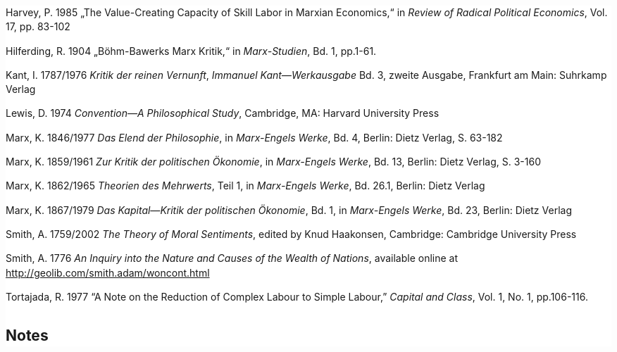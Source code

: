 Harvey, P. 1985 „The Value-Creating Capacity of Skill Labor in Marxian Economics,“ in <em>Review of Radical Political Economics</em>, Vol. 17, pp. 83-102

Hilferding, R. 1904 „Böhm-Bawerks Marx Kritik,“ in <em>Marx-Studien</em>, Bd. 1, pp.1-61.

Kant, I. 1787/1976 _Kritik der reinen Vernunft_, _Immanuel Kant—Werkausgabe_ Bd. 3, zweite Ausgabe, Frankfurt am Main: Suhrkamp Verlag

Lewis, D. 1974 <em>Convention—A Philosophical Study</em>, Cambridge, MA: Harvard University Press

Marx, K. 1846/1977 <em>Das Elend der Philosophie</em>, in <em>Marx-Engels Werke</em>, Bd. 4, Berlin: Dietz Verlag, S. 63-182

Marx, K. 1859/1961 <em>Zur Kritik der politischen Ökonomie</em>, in <em>Marx-Engels Werke</em>, Bd. 13, Berlin: Dietz Verlag, S. 3-160

Marx, K. 1862/1965 <em>Theorien des Mehrwerts</em>, Teil 1, in <em>Marx-Engels Werke</em>, Bd. 26.1, Berlin: Dietz Verlag

Marx, K. 1867/1979 <em>Das Kapital—Kritik der politischen Ökonomie</em>, Bd. 1, in <em>Marx-Engels Werke</em>, Bd. 23, Berlin: Dietz Verlag

Smith, A. 1759/2002 <em>The Theory of Moral Sentiments</em>, edited by Knud Haakonsen, Cambridge: Cambridge University Press

Smith, A. 1776 <em>An Inquiry into the Nature and Causes of the Wealth of Nations</em>, available online at http://geolib.com/smith.adam/woncont.html

Tortajada, R. 1977 “A Note on the Reduction of Complex Labour to Simple Labour,” <em>Capital and Class</em>, Vol. 1, No. 1, pp.106-116.

## Notes

[^1]: According to Marx the set of such properties is projectible: it has a genuine unity to it and is no mere list or enumeration. Thus Marx writes, “Ganz gleichgültig also gegen ihre natürliche Existenzweise, und ohne Rücksicht auf die spezifische Natur des Bedürfnisses, wofür sie Gebrauchswerte, decken sich Waren in bestimmten Quantitäten, ersetzen einander im Austausch, gelten als Äquivalente, und stellen so trotz ihres buntscheckigen Scheins dieselbe Einheit dar.” (MEW 13, S. 18) Marx explicitly distinguishes between value and exchange-value because the former is precisely the unity which underlies the set of exchange-values, making it projectible. Ultimately, of course, he will maintain that value supervenes in some way on the socially average amount of labour time required for the production of the commodity.

[^2]: See MEW 23, S.56.

[^3]: According to at least Marx’s labour theory of value, the character of a commodity as having value is in some sense grounded in the amount of labour power expended in the production of the commodity, averaged for competence and diligence across the whole social practice of production for exchange in which the act of production occurs. Averaging for competence and diligence across the whole social practice is required because if the labour power upon which exchange-value supervenes were what each individual producer individually expends in the production of a particular community, then there could be no _general patterns of_, or _regularities in_, exchange. Consequently, there could be no exchange value since exchange-value implicates a pattern of or regularity in exchange. A commodity is essentially something that is produced with a certain utility, is subject to certain standards of production, and is reliably or regularly exchangeable for other commodities in the social practice of production for exchange and ultimately consumption in which it occurs.

[^4]: As indeed Böhm-Bawerk does ask—see Böhm-Bawerk 1949/1896, p.75 (S.99).

[^5]:	So the abstraction undertaken at the level of theory repeat in quasi-Heideggerian fashion (_Wieder-Holen_) an abstraction which occurs, or at least can occur, pre-theoretically, in everyday life.

[^6]:	Note that these concepts are either explicity mentioned or at least implicit in the properties Böhm-Bawerk adduces as ones to which one is just as led much by abstraction from use-value as the property of being a product of labour. This intimates just how much Böhm-Bawerk fails to see what Marx is really doing. In abstracting from use-value, Marx is precisely rejecting, or perhaps rather, presupposing the rejection of, the properties to which Böhm-Bawerk, as a good marginalist, would appeal in order to capture the essence of exchange and the ground of exchange-value.

[^7]: Naturally, they do not necessarily bring these conceptual capacities _self-consciously_ to bear.

[^8]: Note how Hegelian this thought is!

[^9]: Smith famously writes, “The real price of everything, what everything really costs to the man who wants to acquire it, is the toil and trouble of acquiring it. What everything is really worth to the man who has acquired it, and who wants to dispose of it or exchange it for something else, is the toil and trouble which it can save to himself, and which it can impose upon other people. What is bought with money or with goods is purchased by labour as much as what we acquire by the toil of our own body. That money or those goods indeed save us this toil. They contain the value of a certain quantity of labour which we exchange for what is supposed at the time to contain the value of an equal quantity. Labour was the first price, the original purchase-money that was paid for all things. It was not by gold or by silver, but by labour, that all the wealth of the world was originally purchased; and its value, to those who possess it, and who want to exchange it for some new productions, is precisely equal to the quantity of labour which it can enable them to purchase or command.” (Smith 1776, Book I, Ch. 5)

[^10]: As what Kant might call an _Entwurf_—see Kant 1787/1976, B xiii.


[^11]: Smith writes, “In that early and rude state of society which precedes both the accumulation of stock and the appropriation of land, the proportion between the quantities of labour necessary for acquiring different objects seems to be the only circumstance which can afford any rule for exchanging them for one another. If among a nation of hunters, for example, it usually costs twice the labour to kill a beaver which it does to kill a deer, one beaver should naturally exchange for or be worth two deer. It is natural that what is usually the produce of two days’ or two hours’ labour, should be worth double of what is usually the produce of one day’s or one hour's labour.” (Smith 1776, Book I, Ch.6)
[^12]: In other words, the example need not be understood as what Marx calls a Robinsonade. Note that if one works with Marx’s understanding of the commodity and its exchange, then the trade depicted in this example is not, strictly speaking, an act of exchange at all. Nor are the deer and beavers traded commodities. According to Marx a commodity is by definition something with value and this is its possession of the general property of being exchangeable for _x_ amount of A, where A is any other commodity at market. This clearly entails that the act of trading a commodity (_as_ a commodity) is essentially a move in a social practice which sustains the web of exchange values—a social practice which also includes the production-for-exchange of the commodity, with all its potentially very complex division of labour.
[^13]: Smith speaks of our natural sense of justice in _The Theory of Moral Sentiments_—see Smith 1759/2002, Part II, § ii, Chapters 2 and 3.
[^14]: Note that to make this move is not in any way to moralise in the way in which certain writers within the tradition of classical political economy no doubt did—certainly Bray, perhaps Smith, not, however, Ricardo—and crucially also, not Marx. The moral concepts or rather conceptual capacities to which reference is made here are ones understood and endorsed by the _object_ of politically economic investigation, not necessarily or exclusively by its subject. To think that by making or endorsing this move, one is indulging in utopian rather than scientific thinking is comparable to thinking that one is indulging in utopian rather than scientific thinking when one argues that, however much the desire to get other people to believe things typically motivates assertion, in assertion itself speaker and hearer abstract _from_ this perlocutionary desire and the concrete situation _to_ the abstract illocutionary roles of asserter and assertee, which are guided by considerations of comprehensibility, sincerity and epistemic reliability.
[^15]: That is, the rate which is, or at least believed by the participants to be, pareto-optimal.
[^16]: It cannot be stressed enough that nothing in Smith’s example entails that all acts of exchange conform to the model it presents. Nor indeed does anything in the example suggest that Smith ever believed they did conform. Consequently, nothing in the example suggests that the example either actually evinces or is believed by Smith to evince any exceptionless law of actual exchange. Indeed, given his objectives in _The Wealth of Nations_, he believes precisely the opposite. For he is seeking to portray exchange _as it is ideally_, that is, how exchange-value is _ideally_ determined, in order then to be able to show that much actual exchange and much actual exchange-value falls significantly short of this, in other words, fails to correspond to its concept—as indeed is pre-theoretically and empirically evident in the ethically and prudentially deficient behaviour of the East India Company.<br><br>Incidentally, I would like to think that the reason why, as many including Marx have noted, Smith has _two_ conceptions of the source of exchange-value—on the one hand, the amount of labour time invested in the production of a commodity, on the other the amount of labour which the commodity can command at market—is that he regards the latter as operative in developed _and therefore potentially degenerate_ forms of exchange and production for exchange. After all, the second conception is really just another way of saying that value is determined by utility. When utility is the _only_ consideration operative, a developed form of exchange is degenerate.
[^17]: Note how the reciprocity of the property of exchangeability mirrors the reciprocity of the property of fairness.
[^18]: That this is so is intimated by the repeated reference to all human labour as equally _valid_.
[^19]: Clearly, capitalist society is (relatively) stabile and resilent, so sufficiently many acts of exchange must adhere to the law of value for this (relative) stability and resilience to be possible. But capitalist society is manifestly not just and therefore does not realise that even stronger _desideratum_ which Aristotle called the good life, Kant the perfect good.
[^20]: Marx must be committed to maintaining that even in a radically deficient capitalist reality the law of value holds good in the sense that even those cases of what we would pre-theoretically call exchange are only possible if at least sufficiently many of them are cases of exchange in the full and proper sense. Note that this does not entail that all cases of exchange in the full and proper sense are cases in which socially average labour time is the only determinant of exchange-value. This touches upon how to understand correctly what Marx means, or at least must when properly reconstructed mean, by the reduction of so-called complex to simple labour.
[^21]: Someone like Böhm-Bawerk is happy to permit exceptions in this sense.
[^22]: As in the case of the rules of language or of a game, which are also honourable in the breach.
[^23]: That no such reduction is needed becomes all the more evident when one considers an example in which the misleading and superfluous trappings of a Robinsonade are not present. Imagine that a garden maintenance man needs an eye test and an optometrist needs some rubbish removed from the garden. Given their individual levels of normal or average skill, the optometrist must expend two hours of labour on the eye test while the maintenance guy requires a whole morning to remove the rubbish. Fairness dictates that the optometrist undertake two eye tests, for the maintenance guy himself, the other perhaps for his kid, in return for removal of the rubbish. Here, too, we have a case of _ad hoc_, occasional trade. And here, too, there is no role for any reduction of the one kind of concrete labour to the other.
[^24]: A third and a fourth feature are also worth noting: firstly, in Smith’s example no kind of averaging _across the productive roles_ of deer hunter or beaver catcher is needed. This is because no productive roles are involved. Perhaps our deer hunter and beaver catcher do play a productive role in some social division of labour, perhaps indeed these roles are those of deer hunter and beaver catcher respectively. Nonetheless, on this occasion they are not acting these or any other roles out. (Note that this does _not_ entail any rejection of the thesis that participation in such a social practice is a condition of the possibility of such one-off, occasional trades.) There is no move here in any social practice of producing for exchange and of exchanging. As far as determining a fair rate at which the deer and the beavers on offer change hands is concerned, all that matters is the time and trouble of each individual _qua_ the morally considerable individuals they are. So all that needs to be assumed is that each has exercised their skill, _whatever the level of this skill might be_, to a degree of competence and diligence normal or average _for this individual_, not for the productive role.<br><br>Secondly, as the third feature intimates, some kind of averaging is nonetheless involved. If when hunting the deer actually traded, the deer hunter had had a hangover which caused hunting to proceed sub-optimally at a rate of one and a half deer per day, fairness would have required this to be taken into consideration. So even in this _ad hoc_, occasional case, the relevant property of the two labour times is not their actual but the normal or average length of such labour times _for this individual_ to which these actual labour times are subject. Although there is no social average, no average of performances of diverse actors standing in productive and commercial relation to one another, there is an average across the performance of an individual.<br><br>Note that a rate of production determined by excessive application to the task, no matter what the causes of excessive diligence were, would also yield an unfair outcome. For it would mean that the excessively diligent would be disadvantaged should the other not be equally in excess. If being fair to the other requires, even in such an _ad hoc_ and occasional case as this, that each party take some kind of responsibility for the competence and diligence of their productive activity, such that they acknowledge any degree of substandard performance as having to be taken into consideration, then being fair to the other also requires that extreme application to the task, whatever its causes, also be discounted, since it disadvantages the over-performer. This intimates a crucial point about what it means to have that concern for fairness which Smith imputes to his deer hunter and beaver catcher from the outset: such concern is quite distinct from an altruistic concern for the other. It essentially involves a sense of one’s own legitimate claims and to this extent stands so to speak between what Hutcheson and others of his time called sympathy and what they understood by self-love.
[^25]: https://en.wikipedia.org/wiki/Eugen_B%C3%B6hm_von_Bawerk.
[^26]: As Böhm-Bawerk points out—see Böhm-Bawerk 1949/1896, p.83 (S. 105).
[^27]: That is, genuine, that is to say, projectible unities of diverse exchange-values such as the exchange-value possessed by one coat of being equivalent to twenty yards of linen, the exchange-value possessed by twenty yards of linen of being equivalent to one coat, the exchange-value possessed by one yard of linen of being equivalent to one-twentieth of a coat, and perhaps also the exchange-value possessed by one yard of linen of being equivalent to two bushels of wheat, hence the property possessed by one coat of being equivalent to forty bushels of wheat, and so on, _ad indefinitum_.
[^28]: So perhaps Marx means that only in such a setting can concrete labour make its character as abstract labour _recognisable_ by others, both in the sense of _Erkennen_ and in the sense of _Anerkennen_. The notion of recognition at issue here is at once cognitive and performative.
[^29]: See MEW Bd. 23, S. 59.
[^30]: The translation at the Marxists Internet Archive (https://www.marxists.org/) renders Marx’s noun phrase “Kompliziertere Arbeit” as “Skilled labour.” The basis for this is a footnote in the earlier work _Zur Kritik der politischen Ökonomie_ (MEW Bd. 13, S.16), in which Marx claims that simple labour (_einfache Arbeit_) is what the English economists call unskilled labour. Clearly, if this is right, then more complex labour is more skilled labour, just as the translation assumes. (Note, incidentally, that the translation disregards Marx’s use of a comparative.) But the fact that no such footnote occurs in the later work _Das Kapital_ indicates that Marx had second thoughts about this—and rightly so. As is pointed out below, it is incorrect _to identify_ simple average labour with unskilled labour and indeed to claim, as Marx still does even in the later work, that simple average labour just _is_ abstract labour. In fact, the distinction between abstract and concrete labour is not the distinction between simple and complex labour. And the latter distinction is in fact merely a continuum or gradient of more or less skilled which possesses according to Marx a certain average: this average is what Marx in fact means by simple labour.
[^31]: That Marx does mean by simple labour something _averagely_, not _ultimately_ simple is shown by the following passage: “Wir nehmen an, daß die Spinnarbeit einfache Arbeit, gesellschaftliche Durchschnittsarbeit ist.“ (MEW Bd. 23, S. 204)
[^32]: Or more accurately, forms; the ordering here is obviously only partial.
[^33]: See MEW Bd. 13, S. 16.
[^34]: Note that this is arguably the true and deeper point underlying Böhm-Bawerk’s objection to any argument that the reason why more skilled forms of concrete labour have higher rates of value creation is because they tend to produce, in the same amount of time, commodities with higher prices. Böhm-Bawerk points out (Böhm-Bawerk 1949/1896, pp. 83-86 (S. 105-107)) that on the labour theory of value, higher prices are supposed to be reflective of higher value and on this basis he concludes that Marx’s whole idea of associating different levels of value creation with different levels of skill is circular. Now in one way this is not correct; in one way the procedure to which Böhm-Bawerk is objecting is not disastrously circular. If one builds into one’s labour theory of value the idea that different rates of value creation are associated with different levels of skill, because one empirically observes that different product prices are associated with different levels of production skill, then obviously one cannot treat the theory as explaining this difference between prices. One could, however, still maintain that prices are proportional to value and this is, _pace_ Böhm-Bawerk, what really concerns Marx. There is, however, a deeper point to Böhm-Bawerk’s objection. What is disastrously circular, i.e., question-begging, is the suggestion that _the association of different levels of value creation can be motivated by, or derive from, nothing more than the character of skill itself and differences between skills_. Insofar as this is what Böhm-Bawerk inchoately recognises Marx to be doing, he is right. It is precisely the fallacy of attempting to derive an ‘ought’ from an ‘is’.
[^35]: Hilferding attempts to link greater and lesser degrees of skill with greater and lesser rates of value creation via the greater labour involved in creating the difference in skill—see Hilferding 1904, pp.19-21. (In this regard, Roncaglia’s attempt is not essentially different from Hilferding’s.) But insofar as one assumes that greater or lesser _Ausbildungsarbeiten_ make this link _of themselves_, one is trying to derive an ‘ought’ from an ‘is’. Hilferding is looking around for something which links greater and lesser skill to greater and lesser rates of value creation and he seizes upon the relation of different skills to the labours which have produced them to accomplish this. No doubt this move is grounded as follows: We all have the pre-theoretical intuition that an exercise of more skilled labour power deserves more reward at market than an exercise of less skilled labour power because of the greater trouble gone to in the acquisition of the more skilled labour power. So this intuition is shared by workers and it leads them to struggle for some recognition in the reward they receive for their labour in proportion to the value they create. The base line for their reward is, of course, what they require for the creation and maintenance of their labour power but this does not preclude their exacting from their employers recognition of the value they create. So little, indeed, does it preclude this that it is or can be the driver for an elevation in what they require for the creation and maintenance of their labour power. (As Adam Smith pointed out, these days a linen shirt is a necessity even for the simple labourer.) If this is so, then there will indeed emerge a tendency to link—or perhaps rather precisely a custom of linking!—different levels of skill with different levels of value creation as a causal consequence of the belief that higher levels of skill deserve more reward because of the toil invested in acquiring them. _But this only emphasises the crucial point: the link must be instituted_.<br><br>In addition, against Hilferding one might object that he just assumes _Ausbildungsarbeiten_ to be, at least ultimately, forms of _einfache&#40;r) Arbeit_. Why this should be so is not clear and one must suspect that it is question-begging. Of all the authors who have discussed this issue, Devine comes closest to seeing what the real issue is. He claims that we do not need to choose between different concepts of skill coefficient—see Devine 1989, p.126. Indeed we do not need to choose and the reason for this is the choice is ultimately ‘arbitrary’ in the sense that it is a matter of resolving upon a convention. Consequently, so, too, is the determination of skill itself as the respect in which reduction takes place. Devine remains confused in one important respect, however: he still wants to claim that “simple labour is abstract labour” (p.128) whereas in fact one should drop this kind of talk altogether. As just pointed out, Marx’s confused and confusing talk of simpler and greater is doing no more than intimating the formal properties of scale which some feature _F_ of concrete labour must have if a conventional link between _F_ and rates of value creation is to be instituted.
[^36]: That Marx sees this is perhaps intimated by the following passage: “Das Materialisieren etc. der Arbeit ist jedoch nicht so schottisch zu nehmen, wie A.Smith es faßt. Sprechen wir von der Ware als Materiatur der Arbeit - in dem Sinne ihres Tauschwerts - , so ist dies selbst nur eine eingebildete, d. h. bloß soziale Existenzweise der Ware, die mit ihrer körperlichen Realität nichts zu schaffen hat; sie wird vorgestellt als bestimmtes Quantum gesellschaftlicher Arbeit oder Geld. Es ist möglich, daß die konkrete Arbeit, deren Resultat sie ist, keine Spur an ihr zurückläßt. Bei der Manufakturware bleibt diese Spur in der Form, die dem Rohmaterial äußerlich bleibt. In dem Ackerbau etc., wenn die Form, die die Ware, z.B. Weizen, Ochs usw., erhalten haben, auch Produkt menschlicher Arbeit, und zwar von Generation zu Generation vererbter und sich ergänzender Arbeit ist, so ist das dem Produkt nicht anzusehn. Bei andrer industrieller Arbeit liegt es gar nicht im Zweck der Arbeit, die Form des Dings zu ändern, sondern nur seine Ortsbestimmung. Z.B., wenn eine Ware von China nach England gebracht wird etc., so ist die Spur der Arbeit an dem Ding selbst nicht zu erkennen (außer bei denen, die sich erinnern, daß das Ding kein englisches Produkt ist). Also in der Art wäre das Materialisieren der Arbeit in der Ware nicht zu verstehn. (Hier kommt die Täuschung daher, daß sich ein gesellschaftliches Verhältnis in der Form eines Dings darstellt.)“ (MEW Bd. 26.1, S. 141-142)
[^37]: Lewis 1974 provides an account, derived ultimately from Hume, of how a convention or custom might arise behind the backs of the individuals for whom it holds good.
[^38]: Note Marx’s use of the word ‘gelten’: “Komplizierte Arbeit gilt nur als _potenzierte_ oder vielmehr _multiplizierte_ einfache Arbeit, so dass ein kleineres Quantum komplizierter Arbeit gleich einem größeren Quantum einfacher Arbeit.“ (MEW Bd. 23, S. 59) Böhm-Bawerk objects to this use—see Böhm-Bawerk 1949/1896, p.82 (S. 104)—but the upshot of the argument here is that Böhm-Bawerk misunderstands Marx.
[^39]: Note that this is a genuinely _non-evaluative_ property; concrete labours are being scaled according to how their products realise _socially shared belief about_ the right and the good. Note, too, that skill could still play a role, albeit a subordinate one; one could distinguish between concrete labours which make equal contributions to social good according to differences in skill.
[^40]: See MEW Bd. 23, S. 59.
[^41]: „Nur Produkte selbständiger und voneinander unabhängiger Privatarbeiten treten einander als Waren gegenüber.“ (MEW Bd. 23, S. 57)
[^42]: “Gilt deine Arbeitsstunde soviel wie die meinige? Diese Frage wird durch die Konkurrenz entschieden.” (MEW Bd. 4, S. 85) Of course, given that my hour of work can only ever _count as_ some multiple of yours, it must be possible to determine what multiple of your hour of work my hour counts as in ways other than just competition. Marx’s claim here articulates what decides the issue _under conditions of commodity production_.
[^43]: Clearly, a substantively rational mapping requires a procedurally rational one.
[^44]: At one point Hilferding suggests that the point of Marx’s labour theory of value, which of course implicates the concept of ‘reduction’, is not to explain the behaviour of prices in all possible cases (as Böhm-Bawerk assumes) but to identify what holds the articulated, differentiated totality of social production, exchange and consumption together. This seems to me to be quite correct. See Hilferding 1904, S.11-12.
[^45]: Note, however, that any such mapping must involve at least some minimal degree of correspondence.
[^46]: And since these prices would surely be the ones involved in the most basic and everyday of exchanges, the ones characteristic of the ‘real’ economy, such a political economy provides a means of spelling out what one means when one thus naively speaks of the ‘real’ economy.